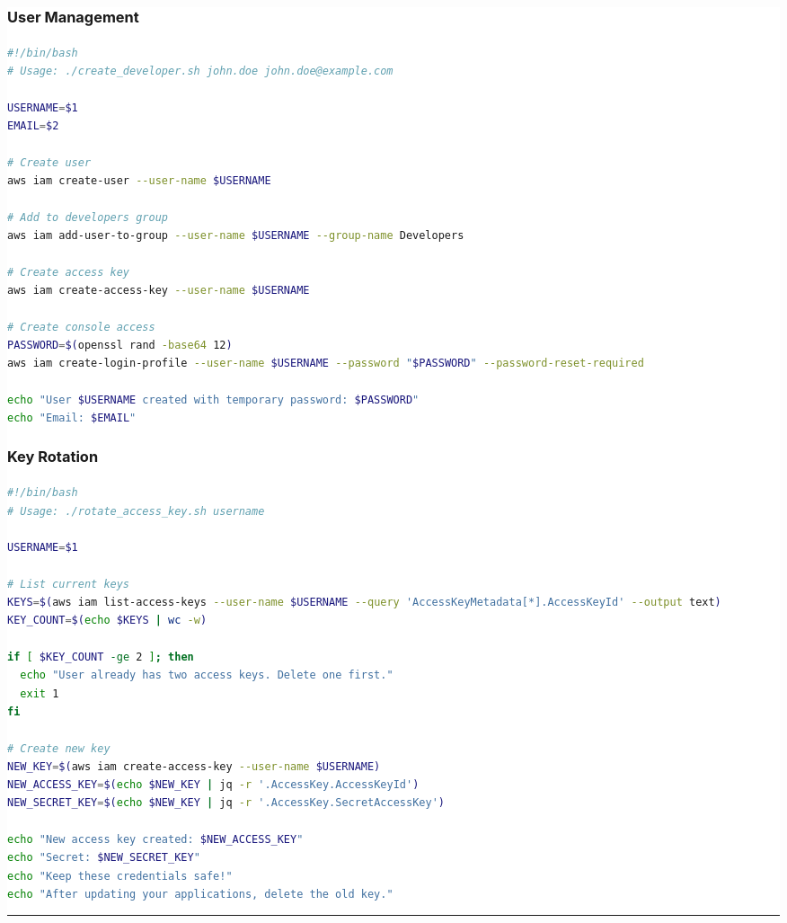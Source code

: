 ### User Management

```bash
#!/bin/bash
# Usage: ./create_developer.sh john.doe john.doe@example.com

USERNAME=$1
EMAIL=$2

# Create user
aws iam create-user --user-name $USERNAME

# Add to developers group
aws iam add-user-to-group --user-name $USERNAME --group-name Developers

# Create access key
aws iam create-access-key --user-name $USERNAME

# Create console access
PASSWORD=$(openssl rand -base64 12)
aws iam create-login-profile --user-name $USERNAME --password "$PASSWORD" --password-reset-required

echo "User $USERNAME created with temporary password: $PASSWORD"
echo "Email: $EMAIL"
```

### Key Rotation

```bash
#!/bin/bash
# Usage: ./rotate_access_key.sh username

USERNAME=$1

# List current keys
KEYS=$(aws iam list-access-keys --user-name $USERNAME --query 'AccessKeyMetadata[*].AccessKeyId' --output text)
KEY_COUNT=$(echo $KEYS | wc -w)

if [ $KEY_COUNT -ge 2 ]; then
  echo "User already has two access keys. Delete one first."
  exit 1
fi

# Create new key
NEW_KEY=$(aws iam create-access-key --user-name $USERNAME)
NEW_ACCESS_KEY=$(echo $NEW_KEY | jq -r '.AccessKey.AccessKeyId')
NEW_SECRET_KEY=$(echo $NEW_KEY | jq -r '.AccessKey.SecretAccessKey')

echo "New access key created: $NEW_ACCESS_KEY"
echo "Secret: $NEW_SECRET_KEY"
echo "Keep these credentials safe!"
echo "After updating your applications, delete the old key."
```

---